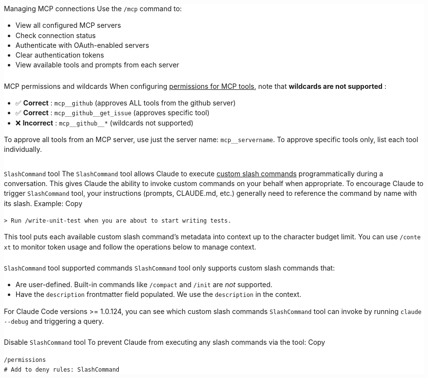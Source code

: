 
### 
[​](https://docs.claude.com/en/docs/claude-code/slash-commands#managing-mcp-connections)
Managing MCP connections
Use the `/mcp` command to:
  * View all configured MCP servers
  * Check connection status
  * Authenticate with OAuth-enabled servers
  * Clear authentication tokens
  * View available tools and prompts from each server


### 
[​](https://docs.claude.com/en/docs/claude-code/slash-commands#mcp-permissions-and-wildcards)
MCP permissions and wildcards
When configuring [permissions for MCP tools](https://docs.claude.com/en/docs/claude-code/iam#tool-specific-permission-rules), note that **wildcards are not supported** :
  * ✅ **Correct** : `mcp__github` (approves ALL tools from the github server)
  * ✅ **Correct** : `mcp__github__get_issue` (approves specific tool)
  * ❌ **Incorrect** : `mcp__github__*` (wildcards not supported)

To approve all tools from an MCP server, use just the server name: `mcp__servername`. To approve specific tools only, list each tool individually.
## 
[​](https://docs.claude.com/en/docs/claude-code/slash-commands#slashcommand-tool)
`SlashCommand` tool
The `SlashCommand` tool allows Claude to execute [custom slash commands](https://docs.claude.com/en/docs/claude-code/slash-commands#custom-slash-commands) programmatically during a conversation. This gives Claude the ability to invoke custom commands on your behalf when appropriate. To encourage Claude to trigger `SlashCommand` tool, your instructions (prompts, CLAUDE.md, etc.) generally need to reference the command by name with its slash. Example:
Copy
```
> Run /write-unit-test when you are about to start writing tests.

```

This tool puts each available custom slash command’s metadata into context up to the character budget limit. You can use `/context` to monitor token usage and follow the operations below to manage context.
### 
[​](https://docs.claude.com/en/docs/claude-code/slash-commands#slashcommand-tool-supported-commands)
`SlashCommand` tool supported commands
`SlashCommand` tool only supports custom slash commands that:
  * Are user-defined. Built-in commands like `/compact` and `/init` are _not_ supported.
  * Have the `description` frontmatter field populated. We use the `description` in the context.

For Claude Code versions >= 1.0.124, you can see which custom slash commands `SlashCommand` tool can invoke by running `claude --debug` and triggering a query.
### 
[​](https://docs.claude.com/en/docs/claude-code/slash-commands#disable-slashcommand-tool)
Disable `SlashCommand` tool
To prevent Claude from executing any slash commands via the tool:
Copy
```
/permissions
# Add to deny rules: SlashCommand

```
